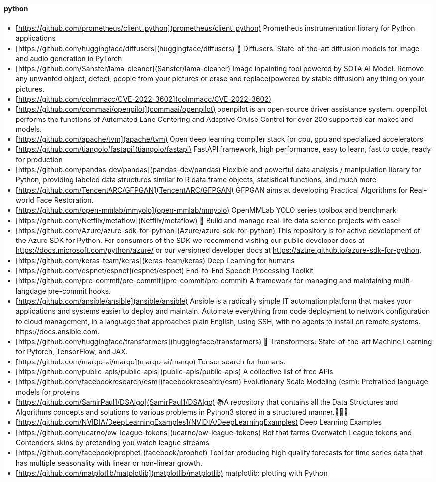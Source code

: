 #### python
* [https://github.com/prometheus/client_python](prometheus/client_python) Prometheus instrumentation library for Python applications
* [https://github.com/huggingface/diffusers](huggingface/diffusers) 🤗 Diffusers: State-of-the-art diffusion models for image and audio generation in PyTorch
* [https://github.com/Sanster/lama-cleaner](Sanster/lama-cleaner) Image inpainting tool powered by SOTA AI Model. Remove any unwanted object, defect, people from your pictures or erase and replace(powered by stable diffusion) any thing on your pictures.
* [https://github.com/colmmacc/CVE-2022-3602](colmmacc/CVE-2022-3602)
* [https://github.com/commaai/openpilot](commaai/openpilot) openpilot is an open source driver assistance system. openpilot performs the functions of Automated Lane Centering and Adaptive Cruise Control for over 200 supported car makes and models.
* [https://github.com/apache/tvm](apache/tvm) Open deep learning compiler stack for cpu, gpu and specialized accelerators
* [https://github.com/tiangolo/fastapi](tiangolo/fastapi) FastAPI framework, high performance, easy to learn, fast to code, ready for production
* [https://github.com/pandas-dev/pandas](pandas-dev/pandas) Flexible and powerful data analysis / manipulation library for Python, providing labeled data structures similar to R data.frame objects, statistical functions, and much more
* [https://github.com/TencentARC/GFPGAN](TencentARC/GFPGAN) GFPGAN aims at developing Practical Algorithms for Real-world Face Restoration.
* [https://github.com/open-mmlab/mmyolo](open-mmlab/mmyolo) OpenMMLab YOLO series toolbox and benchmark
* [https://github.com/Netflix/metaflow](Netflix/metaflow) 🚀 Build and manage real-life data science projects with ease!
* [https://github.com/Azure/azure-sdk-for-python](Azure/azure-sdk-for-python) This repository is for active development of the Azure SDK for Python. For consumers of the SDK we recommend visiting our public developer docs at https://docs.microsoft.com/python/azure/ or our versioned developer docs at https://azure.github.io/azure-sdk-for-python.
* [https://github.com/keras-team/keras](keras-team/keras) Deep Learning for humans
* [https://github.com/espnet/espnet](espnet/espnet) End-to-End Speech Processing Toolkit
* [https://github.com/pre-commit/pre-commit](pre-commit/pre-commit) A framework for managing and maintaining multi-language pre-commit hooks.
* [https://github.com/ansible/ansible](ansible/ansible) Ansible is a radically simple IT automation platform that makes your applications and systems easier to deploy and maintain. Automate everything from code deployment to network configuration to cloud management, in a language that approaches plain English, using SSH, with no agents to install on remote systems. https://docs.ansible.com.
* [https://github.com/huggingface/transformers](huggingface/transformers) 🤗 Transformers: State-of-the-art Machine Learning for Pytorch, TensorFlow, and JAX.
* [https://github.com/marqo-ai/marqo](marqo-ai/marqo) Tensor search for humans.
* [https://github.com/public-apis/public-apis](public-apis/public-apis) A collective list of free APIs
* [https://github.com/facebookresearch/esm](facebookresearch/esm) Evolutionary Scale Modeling (esm): Pretrained language models for proteins
* [https://github.com/SamirPaul1/DSAlgo](SamirPaul1/DSAlgo) 📚A repository that contains all the Data Structures and Algorithms concepts and solutions to various problems in Python3 stored in a structured manner.👨‍💻🎯
* [https://github.com/NVIDIA/DeepLearningExamples](NVIDIA/DeepLearningExamples) Deep Learning Examples
* [https://github.com/ucarno/ow-league-tokens](ucarno/ow-league-tokens) Bot that farms Overwatch League tokens and Contenders skins by pretending you watch league streams
* [https://github.com/facebook/prophet](facebook/prophet) Tool for producing high quality forecasts for time series data that has multiple seasonality with linear or non-linear growth.
* [https://github.com/matplotlib/matplotlib](matplotlib/matplotlib) matplotlib: plotting with Python
